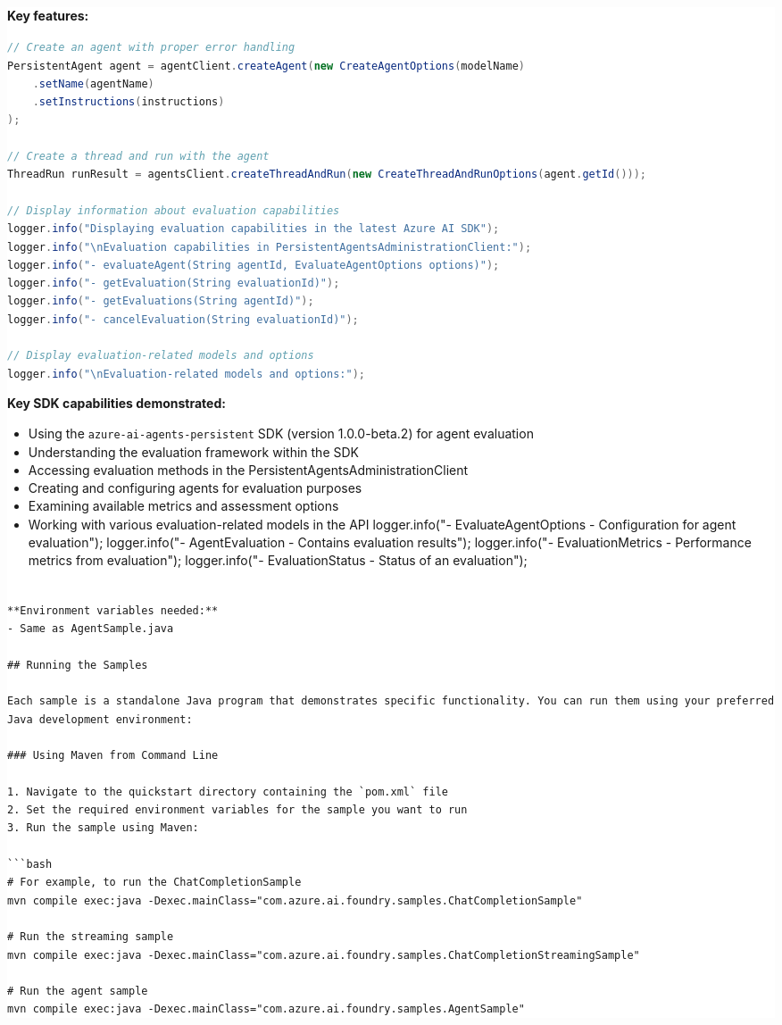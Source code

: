 **Key features:**
```java
// Create an agent with proper error handling
PersistentAgent agent = agentClient.createAgent(new CreateAgentOptions(modelName)
    .setName(agentName)
    .setInstructions(instructions)
);

// Create a thread and run with the agent
ThreadRun runResult = agentsClient.createThreadAndRun(new CreateThreadAndRunOptions(agent.getId()));

// Display information about evaluation capabilities
logger.info("Displaying evaluation capabilities in the latest Azure AI SDK");
logger.info("\nEvaluation capabilities in PersistentAgentsAdministrationClient:");
logger.info("- evaluateAgent(String agentId, EvaluateAgentOptions options)");
logger.info("- getEvaluation(String evaluationId)");
logger.info("- getEvaluations(String agentId)");
logger.info("- cancelEvaluation(String evaluationId)");

// Display evaluation-related models and options
logger.info("\nEvaluation-related models and options:");
```

**Key SDK capabilities demonstrated:**
- Using the `azure-ai-agents-persistent` SDK (version 1.0.0-beta.2) for agent evaluation
- Understanding the evaluation framework within the SDK
- Accessing evaluation methods in the PersistentAgentsAdministrationClient
- Creating and configuring agents for evaluation purposes
- Examining available metrics and assessment options
- Working with various evaluation-related models in the API
logger.info("- EvaluateAgentOptions - Configuration for agent evaluation");
logger.info("- AgentEvaluation - Contains evaluation results");
logger.info("- EvaluationMetrics - Performance metrics from evaluation");
logger.info("- EvaluationStatus - Status of an evaluation");
```

**Environment variables needed:**
- Same as AgentSample.java

## Running the Samples

Each sample is a standalone Java program that demonstrates specific functionality. You can run them using your preferred Java development environment:

### Using Maven from Command Line

1. Navigate to the quickstart directory containing the `pom.xml` file
2. Set the required environment variables for the sample you want to run
3. Run the sample using Maven:

```bash
# For example, to run the ChatCompletionSample
mvn compile exec:java -Dexec.mainClass="com.azure.ai.foundry.samples.ChatCompletionSample"

# Run the streaming sample
mvn compile exec:java -Dexec.mainClass="com.azure.ai.foundry.samples.ChatCompletionStreamingSample"

# Run the agent sample
mvn compile exec:java -Dexec.mainClass="com.azure.ai.foundry.samples.AgentSample"
```
